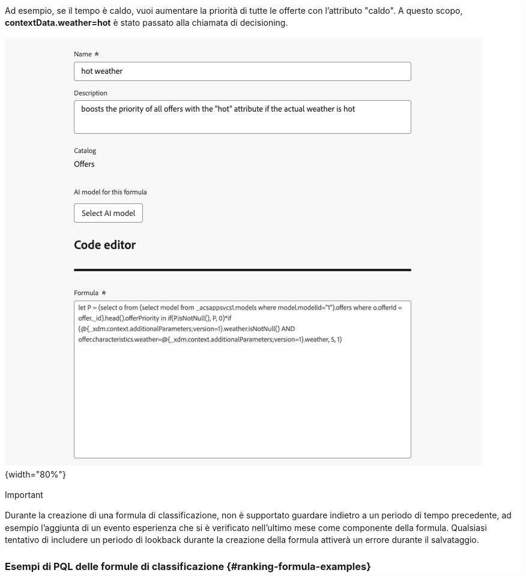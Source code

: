 Ad esempio, se il tempo è caldo, vuoi aumentare la priorità di tutte le offerte con l’attributo &quot;caldo&quot;. A questo scopo, **contextData.weather=hot** è stato passato alla chiamata di decisioning. 

![](assets/ranking-formula-code-editor.png){width="80%"}

>[!IMPORTANT]
>
>Durante la creazione di una formula di classificazione, non è supportato guardare indietro a un periodo di tempo precedente, ad esempio l’aggiunta di un evento esperienza che si è verificato nell’ultimo mese come componente della formula. Qualsiasi tentativo di includere un periodo di lookback durante la creazione della formula attiverà un errore durante il salvataggio.

### Esempi di PQL delle formule di classificazione {#ranking-formula-examples}
